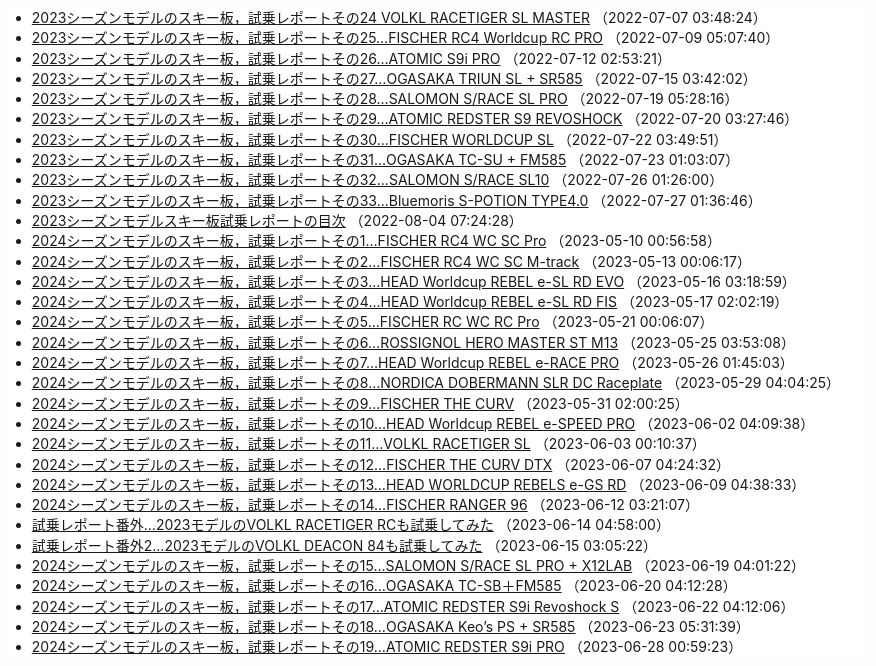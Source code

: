 - [2023シーズンモデルのスキー板，試乗レポートその24 VOLKL RACETIGER SL MASTER](e2a43cf3fd46c3edda05c4398fab981d8.md) （2022-07-07 03:48:24）
- [2023シーズンモデルのスキー板，試乗レポートその25…FISCHER RC4 Worldcup RC PRO](ea619cbcf2b7e48c27987971c5ef8e536.md) （2022-07-09 05:07:40）
- [2023シーズンモデルのスキー板，試乗レポートその26…ATOMIC S9i PRO](ecfb267c2b056ddcf1f844d5a0aa85ec1.md) （2022-07-12 02:53:21）
- [2023シーズンモデルのスキー板，試乗レポートその27…OGASAKA TRIUN SL + SR585](e9731bb05eca8e7db0b045caa540b00ea.md) （2022-07-15 03:42:02）
- [2023シーズンモデルのスキー板，試乗レポートその28…SALOMON S/RACE SL PRO](e44704d0b5b0cf98f4d0eb9ffd5de8b61.md) （2022-07-19 05:28:16）
- [2023シーズンモデルのスキー板，試乗レポートその29…ATOMIC REDSTER S9 REVOSHOCK](e80793ab0aa17875ef99ff3cda935f9ec.md) （2022-07-20 03:27:46）
- [2023シーズンモデルのスキー板，試乗レポートその30…FISCHER WORLDCUP SL](eaa697ad400244bcdafd22e9ddf8a0d16.md) （2022-07-22 03:49:51）
- [2023シーズンモデルのスキー板，試乗レポートその31…OGASAKA TC-SU + FM585](ed64f5cb90aa8ad439afbf97741842b0b.md) （2022-07-23 01:03:07）
- [2023シーズンモデルのスキー板，試乗レポートその32…SALOMON S/RACE SL10](e021edce35a2e8f6bbd2c99b1ccceabcb.md) （2022-07-26 01:26:00）
- [2023シーズンモデルのスキー板，試乗レポートその33…Bluemoris S-POTION TYPE4.0](e739bd581a7d6b0b24ca89a5282e9774f.md) （2022-07-27 01:36:46）
- [2023シーズンモデルスキー板試乗レポートの目次](e4f05691f2d739598f7990c5844d7ea79.md) （2022-08-04 07:24:28）
- [2024シーズンモデルのスキー板，試乗レポートその1…FISCHER RC4 WC SC Pro](ed4a10fce34767e8edfaf258bb703798f.md) （2023-05-10 00:56:58）
- [2024シーズンモデルのスキー板，試乗レポートその2…FISCHER RC4 WC SC M-track](ef4e3afecfee6469036bd3e350e1ff79d.md) （2023-05-13 00:06:17）
- [2024シーズンモデルのスキー板，試乗レポートその3…HEAD Worldcup REBEL e-SL RD EVO](e3939fb625e5ff9d4c5f7dda9ced99955.md) （2023-05-16 03:18:59）
- [2024シーズンモデルのスキー板，試乗レポートその4…HEAD Worldcup REBEL e-SL RD FIS](e794c88e8fc35dca8851beed2003f975a.md) （2023-05-17 02:02:19）
- [2024シーズンモデルのスキー板，試乗レポートその5…FISCHER RC WC RC Pro](e6f1bbfcb3e4a78da98a2e38eb703a453.md) （2023-05-21 00:06:07）
- [2024シーズンモデルのスキー板，試乗レポートその6…ROSSIGNOL HERO MASTER ST M13](e859b9e37c1a5b5174be43da37a638ba0.md) （2023-05-25 03:53:08）
- [2024シーズンモデルのスキー板，試乗レポートその7…HEAD Worldcup REBEL e-RACE PRO](e7e9b5989af75915e2ce653517e06db39.md) （2023-05-26 01:45:03）
- [2024シーズンモデルのスキー板，試乗レポートその8…NORDICA DOBERMANN SLR DC Raceplate](e78e6991ecddb5494d2a5174cd4c8be2c.md) （2023-05-29 04:04:25）
- [2024シーズンモデルのスキー板，試乗レポートその9…FISCHER THE CURV](e4a5efe95b142c56c1712fea3ad0c58a9.md) （2023-05-31 02:00:25）
- [2024シーズンモデルのスキー板，試乗レポートその10…HEAD Worldcup REBEL e-SPEED PRO](e0812a462f46acb88f29ef7fb36fc0646.md) （2023-06-02 04:09:38）
- [2024シーズンモデルのスキー板，試乗レポートその11…VOLKL RACETIGER SL](e6680a340d9d1f341e2502712040cbc26.md) （2023-06-03 00:10:37）
- [2024シーズンモデルのスキー板，試乗レポートその12…FISCHER THE CURV DTX](e75445c90c47968b4a78e60f04eea9ac0.md) （2023-06-07 04:24:32）
- [2024シーズンモデルのスキー板，試乗レポートその13…HEAD WORLDCUP REBELS e-GS RD](ef3df5c025da4c3f53f4782e1fa45660d.md) （2023-06-09 04:38:33）
- [2024シーズンモデルのスキー板，試乗レポートその14…FISCHER RANGER 96](e5989854fe582bd2bcd718d11fa0b7fec.md) （2023-06-12 03:21:07）
- [試乗レポート番外…2023モデルのVOLKL RACETIGER RCも試乗してみた](e0f13126629007886b1096793e3e146ac.md) （2023-06-14 04:58:00）
- [試乗レポート番外2…2023モデルのVOLKL DEACON 84も試乗してみた](e87c87f2bbee2ed91188816d77eb1fdb1.md) （2023-06-15 03:05:22）
- [2024シーズンモデルのスキー板，試乗レポートその15…SALOMON S/RACE SL PRO + X12LAB](e1e518dab6e345e4766baeb9f88a7878e.md) （2023-06-19 04:01:22）
- [2024シーズンモデルのスキー板，試乗レポートその16…OGASAKA TC-SB＋FM585](e828ef4b3ab5694d057275a962c5d5fc8.md) （2023-06-20 04:12:28）
- [2024シーズンモデルのスキー板，試乗レポートその17…ATOMIC REDSTER S9i Revoshock S](ec01ee153553c93c377415d05246fb59c.md) （2023-06-22 04:12:06）
- [2024シーズンモデルのスキー板，試乗レポートその18…OGASAKA Keo’s PS + SR585](ef35a536b67a849807d2b3299e6bd61a2.md) （2023-06-23 05:31:39）
- [2024シーズンモデルのスキー板，試乗レポートその19…ATOMIC REDSTER S9i PRO](e26f0b2178e4dbfabbf98bc3e94233abb.md) （2023-06-28 00:59:23）
